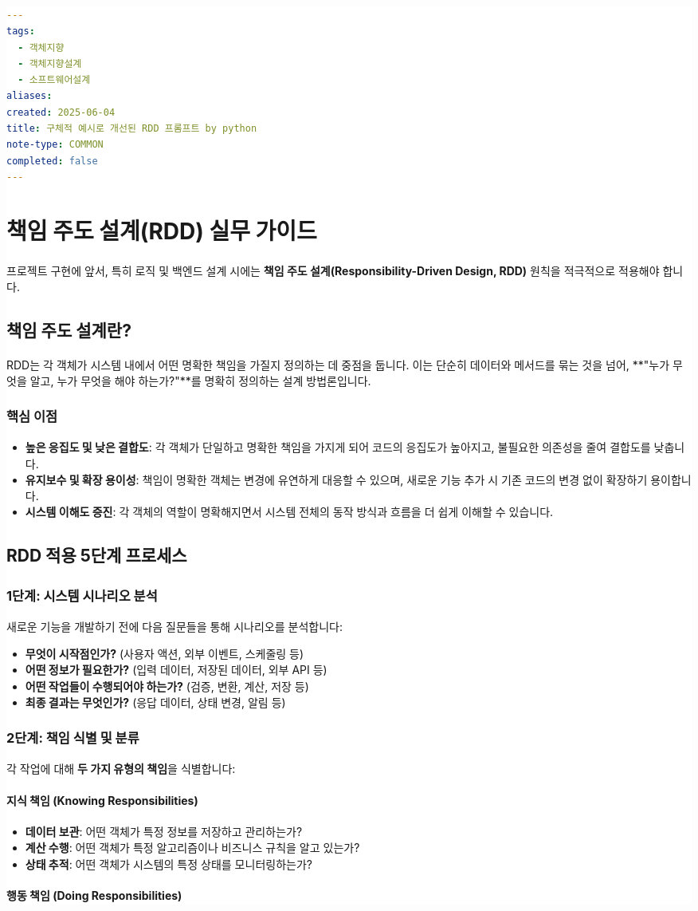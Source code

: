 ```yaml
---
tags:
  - 객체지향
  - 객체지향설계
  - 소프트웨어설계
aliases: 
created: 2025-06-04
title: 구체적 예시로 개선된 RDD 프롬프트 by python
note-type: COMMON
completed: false
---
```


# 책임 주도 설계(RDD) 실무 가이드

프로젝트 구현에 앞서, 특히 로직 및 백엔드 설계 시에는 **책임 주도 설계(Responsibility-Driven Design, RDD)** 원칙을 적극적으로 적용해야 합니다.

## 책임 주도 설계란?

RDD는 각 객체가 시스템 내에서 어떤 명확한 책임을 가질지 정의하는 데 중점을 둡니다. 이는 단순히 데이터와 메서드를 묶는 것을 넘어, **"누가 무엇을 알고, 누가 무엇을 해야 하는가?"**를 명확히 정의하는 설계 방법론입니다.

### 핵심 이점

- **높은 응집도 및 낮은 결합도**: 각 객체가 단일하고 명확한 책임을 가지게 되어 코드의 응집도가 높아지고, 불필요한 의존성을 줄여 결합도를 낮춥니다.
- **유지보수 및 확장 용이성**: 책임이 명확한 객체는 변경에 유연하게 대응할 수 있으며, 새로운 기능 추가 시 기존 코드의 변경 없이 확장하기 용이합니다.
- **시스템 이해도 증진**: 각 객체의 역할이 명확해지면서 시스템 전체의 동작 방식과 흐름을 더 쉽게 이해할 수 있습니다.

## RDD 적용 5단계 프로세스

### 1단계: 시스템 시나리오 분석

새로운 기능을 개발하기 전에 다음 질문들을 통해 시나리오를 분석합니다:

- **무엇이 시작점인가?** (사용자 액션, 외부 이벤트, 스케줄링 등)
- **어떤 정보가 필요한가?** (입력 데이터, 저장된 데이터, 외부 API 등)
- **어떤 작업들이 수행되어야 하는가?** (검증, 변환, 계산, 저장 등)
- **최종 결과는 무엇인가?** (응답 데이터, 상태 변경, 알림 등)

### 2단계: 책임 식별 및 분류

각 작업에 대해 **두 가지 유형의 책임**을 식별합니다:

#### 지식 책임 (Knowing Responsibilities)

- **데이터 보관**: 어떤 객체가 특정 정보를 저장하고 관리하는가?
- **계산 수행**: 어떤 객체가 특정 알고리즘이나 비즈니스 규칙을 알고 있는가?
- **상태 추적**: 어떤 객체가 시스템의 특정 상태를 모니터링하는가?

#### 행동 책임 (Doing Responsibilities)
